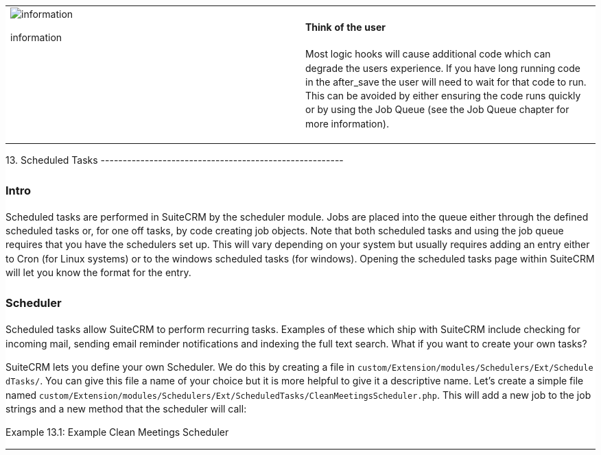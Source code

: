 <table>
<colgroup>
<col width="50%" />
<col width="50%" />
</colgroup>
<tbody>
<tr class="odd">
<td><div class="figure">
<img src="images/leanpub_info-circle.png" title="information" alt="information" width="50" />
<p class="caption">information</p>
</div></td>
<td><h4 id="think-of-the-user">Think of the user</h4>
<p>Most logic hooks will cause additional code which can degrade the users experience. If you have long running code in the after_save the user will need to wait for that code to run. This can be avoided by either ensuring the code runs quickly or by using the Job Queue (see the Job Queue chapter for more information).</p></td>
</tr>
</tbody>
</table>

</div>
<span id="chap12.xhtml"></span>

<div>
<span class="section-number">13. </span>Scheduled Tasks
-------------------------------------------------------

### Intro

Scheduled tasks are performed in SuiteCRM by the scheduler module. Jobs are placed into the queue either through the defined scheduled tasks or, for one off tasks, by code creating job objects. Note that both scheduled tasks and using the job queue requires that you have the schedulers set up. This will vary depending on your system but usually requires adding an entry either to Cron (for Linux systems) or to the windows scheduled tasks (for windows). Opening the scheduled tasks page within SuiteCRM will let you know the format for the entry.

### Scheduler

Scheduled tasks allow SuiteCRM to perform recurring tasks. Examples of these which ship with SuiteCRM include checking for incoming mail, sending email reminder notifications and indexing the full text search. What if you want to create your own tasks?

SuiteCRM lets you define your own Scheduler. We do this by creating a file in
`custom/Extension/modules/Schedulers/Ext/ScheduledTasks/`. You can give this file a name of your choice but it is more helpful to give it a descriptive name. Let’s create a simple file named
`custom/Extension/modules/Schedulers/Ext/ScheduledTasks/CleanMeetingsScheduler.php`. This will add a new job to the job strings and a new method that the scheduler will call:

<div class="code-block">
Example 13.1: Example Clean Meetings Scheduler

------------------------------------------------------------------------
